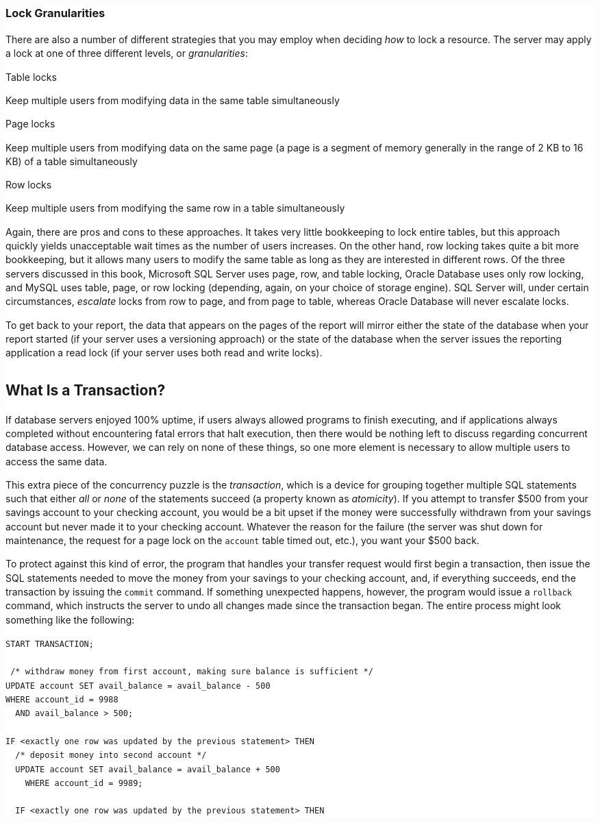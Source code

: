 ### Lock Granularities

There are also a number of different strategies that you may employ when deciding _how_ to lock a resource. The server may apply a lock at one of three different levels, or _granularities_:

Table locks

Keep multiple users from modifying data in the same table simultaneously

Page locks

Keep multiple users from modifying data on the same page (a page is a segment of memory generally in the range of 2 KB to 16 KB) of a table simultaneously

Row locks

Keep multiple users from modifying the same row in a table simultaneously

Again, there are pros and cons to these approaches. It takes very little bookkeeping to lock entire tables, but this approach quickly yields unacceptable wait times as the number of users increases. On the other hand, row locking takes quite a bit more bookkeeping, but it allows many users to modify the same table as long as they are interested in different rows. Of the three servers discussed in this book, Microsoft SQL Server uses page, row, and table locking, Oracle Database uses only row locking, and MySQL uses table, page, or row locking (depending, again, on your choice of storage engine). SQL Server will, under certain circumstances, _escalate_ locks from row to page, and from page to table, whereas Oracle Database will never escalate locks.

To get back to your report, the data that appears on the pages of the report will mirror either the state of the database when your report started (if your server uses a versioning approach) or the state of the database when the server issues the reporting application a read lock (if your server uses both read and write locks).

## What Is a Transaction?

If database servers enjoyed 100% uptime, if users always allowed programs to finish executing, and if applications always completed without encountering fatal errors that halt execution, then there would be nothing left to discuss regarding concurrent database access. However, we can rely on none of these things, so one more element is necessary to allow multiple users to access the same data.

This extra piece of the concurrency puzzle is the _transaction_, which is a device for grouping together multiple SQL statements such that either _all_ or _none_ of the statements succeed (a property known as _atomicity_). If you attempt to transfer $500 from your savings account to your checking account, you would be a bit upset if the money were successfully withdrawn from your savings account but never made it to your checking account. Whatever the reason for the failure (the server was shut down for maintenance, the request for a page lock on the `account` table timed out, etc.), you want your $500 back.

To protect against this kind of error, the program that handles your transfer request would first begin a transaction, then issue the SQL statements needed to move the money from your savings to your checking account, and, if everything succeeds, end the transaction by issuing the `commit` command. If something unexpected happens, however, the program would issue a `rollback` command, which instructs the server to undo all changes made since the transaction began. The entire process might look something like the following:

```
START TRANSACTION;

 /* withdraw money from first account, making sure balance is sufficient */
UPDATE account SET avail_balance = avail_balance - 500
WHERE account_id = 9988
  AND avail_balance > 500;

IF <exactly one row was updated by the previous statement> THEN
  /* deposit money into second account */
  UPDATE account SET avail_balance = avail_balance + 500
    WHERE account_id = 9989;

  IF <exactly one row was updated by the previous statement> THEN
```